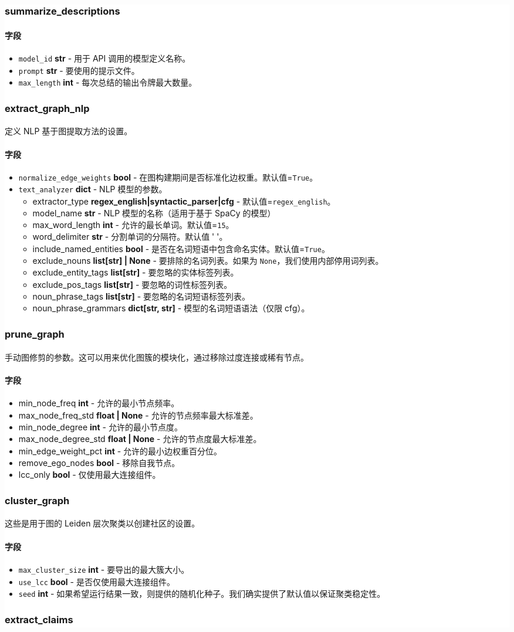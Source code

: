 ### summarize_descriptions

#### 字段

- `model_id` **str** - 用于 API 调用的模型定义名称。
- `prompt` **str** - 要使用的提示文件。
- `max_length` **int** - 每次总结的输出令牌最大数量。

### extract_graph_nlp

定义 NLP 基于图提取方法的设置。

#### 字段

- `normalize_edge_weights` **bool** - 在图构建期间是否标准化边权重。默认值=`True`。
- `text_analyzer` **dict** - NLP 模型的参数。
  - extractor_type **regex_english|syntactic_parser|cfg** - 默认值=`regex_english`。
  - model_name **str** - NLP 模型的名称（适用于基于 SpaCy 的模型）
  - max_word_length **int** - 允许的最长单词。默认值=`15`。
  - word_delimiter **str** - 分割单词的分隔符。默认值 ' '。
  - include_named_entities **bool** - 是否在名词短语中包含命名实体。默认值=`True`。
  - exclude_nouns **list[str] | None** - 要排除的名词列表。如果为 `None`，我们使用内部停用词列表。
  - exclude_entity_tags **list[str]** - 要忽略的实体标签列表。
  - exclude_pos_tags **list[str]** - 要忽略的词性标签列表。
  - noun_phrase_tags **list[str]** - 要忽略的名词短语标签列表。
  - noun_phrase_grammars **dict[str, str]** - 模型的名词短语语法（仅限 cfg）。

### prune_graph

手动图修剪的参数。这可以用来优化图簇的模块化，通过移除过度连接或稀有节点。

#### 字段

- min_node_freq **int** - 允许的最小节点频率。
- max_node_freq_std **float | None** - 允许的节点频率最大标准差。
- min_node_degree **int** - 允许的最小节点度。
- max_node_degree_std **float | None** - 允许的节点度最大标准差。
- min_edge_weight_pct **int** - 允许的最小边权重百分位。
- remove_ego_nodes **bool** - 移除自我节点。
- lcc_only **bool** - 仅使用最大连接组件。

### cluster_graph

这些是用于图的 Leiden 层次聚类以创建社区的设置。

#### 字段

- `max_cluster_size` **int** - 要导出的最大簇大小。
- `use_lcc` **bool** - 是否仅使用最大连接组件。
- `seed` **int** - 如果希望运行结果一致，则提供的随机化种子。我们确实提供了默认值以保证聚类稳定性。

### extract_claims

